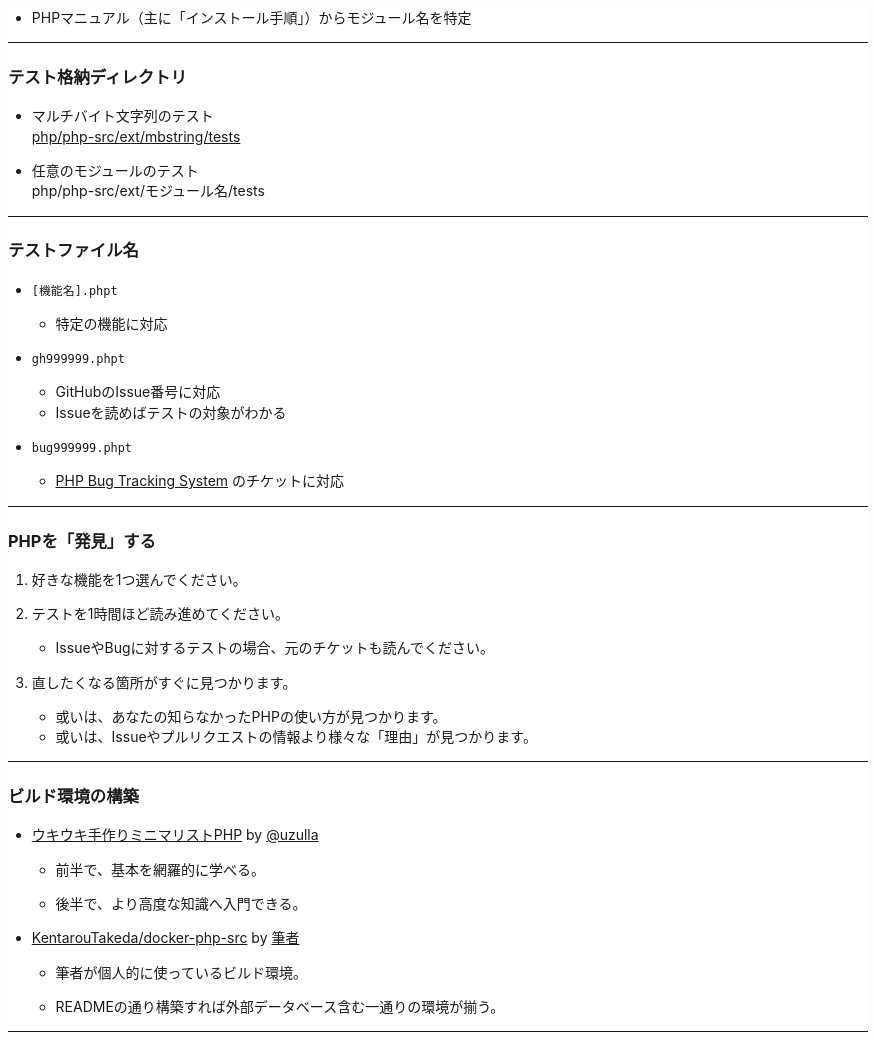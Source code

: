 * PHPマニュアル（主に「インストール手順」）からモジュール名を特定

---

### テスト格納ディレクトリ

* マルチバイト文字列のテスト  
  [php/php-src/ext/mbstring/tests](https://github.com/php/php-src/tree/master/ext/mbstring/tests)

* 任意のモジュールのテスト  
  php/php-src/ext/モジュール名/tests

---

### テストファイル名

* `[機能名].phpt`
  * 特定の機能に対応

* `gh999999.phpt`
  * GitHubのIssue番号に対応
  * Issueを読めばテストの対象がわかる

* `bug999999.phpt`
  * [PHP Bug Tracking System](https://bugs.php.net/) のチケットに対応

---

### PHPを「発見」する

1. 好きな機能を1つ選んでください。

2. テストを1時間ほど読み進めてください。
   * IssueやBugに対するテストの場合、元のチケットも読んでください。

3. 直したくなる箇所がすぐに見つかります。
   * 或いは、あなたの知らなかったPHPの使い方が見つかります。
   * 或いは、Issueやプルリクエストの情報より様々な「理由」が見つかります。

---

### ビルド環境の構築

* [ウキウキ手作りミニマリストPHP](https://fortee.jp/phperkaigi-2024/proposal/9cb5ad60-8970-4877-894e-9a59826f20e1) by [@uzulla](https://twitter.com/uzulla)

  * 前半で、基本を網羅的に学べる。

  * 後半で、より高度な知識へ入門できる。

* [KentarouTakeda/docker-php-src](https://github.com/KentarouTakeda/docker-php-src) by [筆者](https://twitter.com/KentarouTakeda)

  * 筆者が個人的に使っているビルド環境。

  * READMEの通り構築すれば外部データベース含む一通りの環境が揃う。

---
